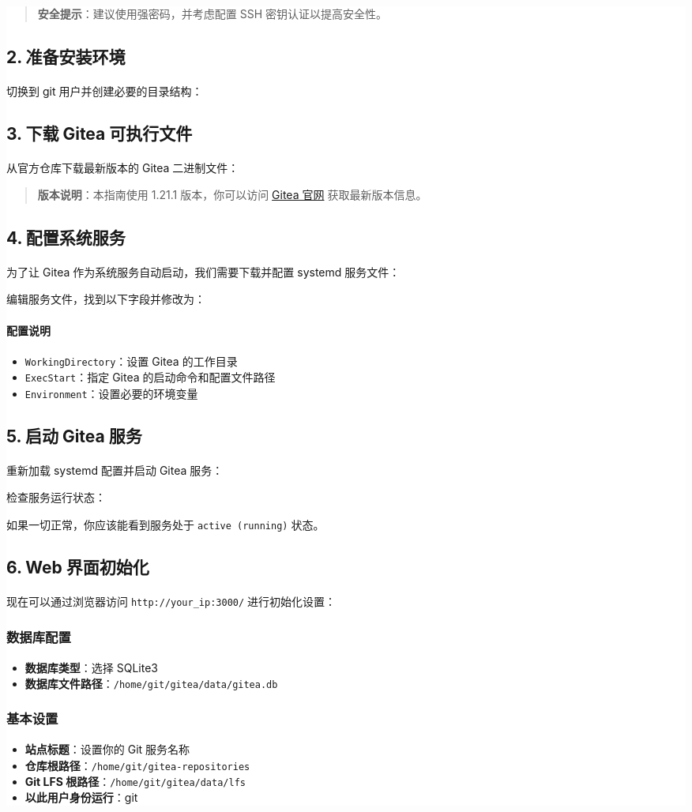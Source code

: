 > **安全提示**：建议使用强密码，并考虑配置 SSH 密钥认证以提高安全性。

## 2. 准备安装环境

切换到 git 用户并创建必要的目录结构：

<CodeBlock code={createDirectories} language="bash" title="创建目录结构" />

## 3. 下载 Gitea 可执行文件

从官方仓库下载最新版本的 Gitea 二进制文件：

<CodeBlock code={downloadGitea} language="bash" title="下载并设置可执行权限" />

> **版本说明**：本指南使用 1.21.1 版本，你可以访问 [Gitea 官网](https://gitea.io/) 获取最新版本信息。

## 4. 配置系统服务

为了让 Gitea 作为系统服务自动启动，我们需要下载并配置 systemd 服务文件：

<CodeBlock code={downloadService} language="bash" title="下载服务配置文件" />

编辑服务文件，找到以下字段并修改为：

<CodeBlock code={serviceConfig} language="conf" title="systemd 服务配置" />

#### 配置说明

- `WorkingDirectory`：设置 Gitea 的工作目录
- `ExecStart`：指定 Gitea 的启动命令和配置文件路径
- `Environment`：设置必要的环境变量

## 5. 启动 Gitea 服务

重新加载 systemd 配置并启动 Gitea 服务：

<CodeBlock code={startService} language="bash" title="启动 Gitea 服务" />

检查服务运行状态：

<CodeBlock code={checkStatus} language="bash" title="检查服务状态" />

如果一切正常，你应该能看到服务处于 `active (running)` 状态。

## 6. Web 界面初始化

现在可以通过浏览器访问 `http://your_ip:3000/` 进行初始化设置：

### 数据库配置
- **数据库类型**：选择 SQLite3
- **数据库文件路径**：`/home/git/gitea/data/gitea.db`

### 基本设置
- **站点标题**：设置你的 Git 服务名称
- **仓库根路径**：`/home/git/gitea-repositories`
- **Git LFS 根路径**：`/home/git/gitea/data/lfs`
- **以此用户身份运行**：git
